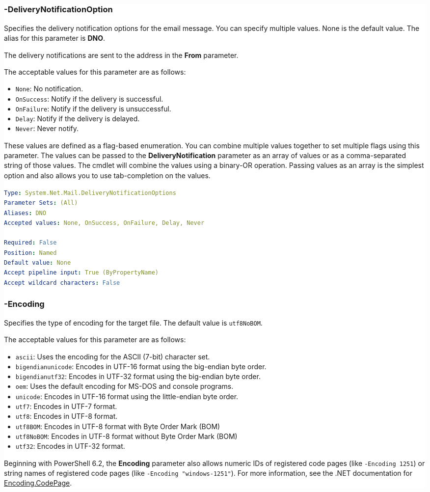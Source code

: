 ### -DeliveryNotificationOption

Specifies the delivery notification options for the email message. You can specify multiple values.
None is the default value. The alias for this parameter is **DNO**.

The delivery notifications are sent to the address in the **From** parameter.

The acceptable values for this parameter are as follows:

- `None`: No notification.
- `OnSuccess`: Notify if the delivery is successful.
- `OnFailure`: Notify if the delivery is unsuccessful.
- `Delay`: Notify if the delivery is delayed.
- `Never`: Never notify.

These values are defined as a flag-based enumeration. You can combine multiple values together to
set multiple flags using this parameter. The values can be passed to the **DeliveryNotification**
parameter as an array of values or as a comma-separated string of those values. The cmdlet will
combine the values using a binary-OR operation. Passing values as an array is the simplest option
and also allows you to use tab-completion on the values.

```yaml
Type: System.Net.Mail.DeliveryNotificationOptions
Parameter Sets: (All)
Aliases: DNO
Accepted values: None, OnSuccess, OnFailure, Delay, Never

Required: False
Position: Named
Default value: None
Accept pipeline input: True (ByPropertyName)
Accept wildcard characters: False
```

### -Encoding

Specifies the type of encoding for the target file. The default value is `utf8NoBOM`.

The acceptable values for this parameter are as follows:

- `ascii`: Uses the encoding for the ASCII (7-bit) character set.
- `bigendianunicode`: Encodes in UTF-16 format using the big-endian byte order.
- `bigendianutf32`: Encodes in UTF-32 format using the big-endian byte order.
- `oem`: Uses the default encoding for MS-DOS and console programs.
- `unicode`: Encodes in UTF-16 format using the little-endian byte order.
- `utf7`: Encodes in UTF-7 format.
- `utf8`: Encodes in UTF-8 format.
- `utf8BOM`: Encodes in UTF-8 format with Byte Order Mark (BOM)
- `utf8NoBOM`: Encodes in UTF-8 format without Byte Order Mark (BOM)
- `utf32`: Encodes in UTF-32 format.

Beginning with PowerShell 6.2, the **Encoding** parameter also allows numeric IDs of registered code
pages (like `-Encoding 1251`) or string names of registered code pages (like
`-Encoding "windows-1251"`). For more information, see the .NET documentation for
[Encoding.CodePage](/dotnet/api/system.text.encoding.codepage?view=netcore-2.2).
